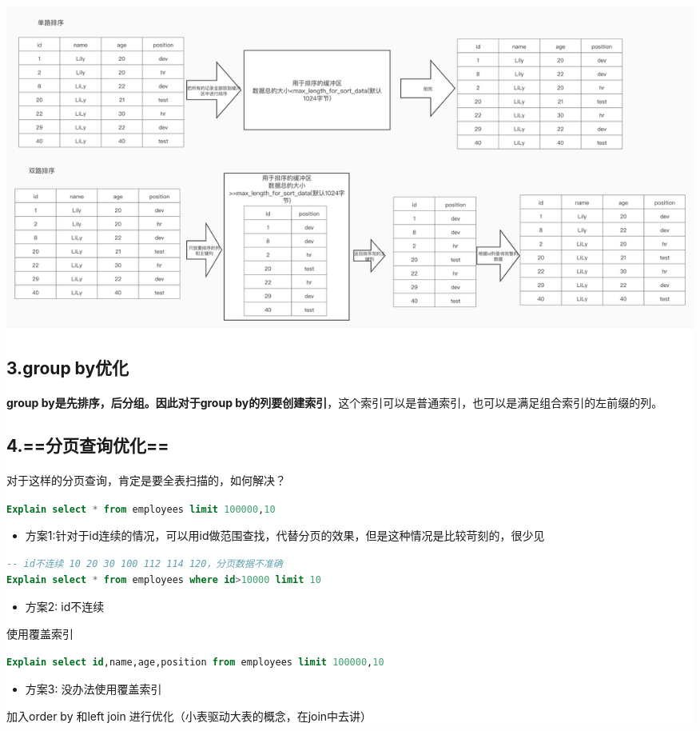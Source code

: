 ![文件排序](img/文件排序.jpg)



## 3.group by优化

**group by是先排序，后分组。因此对于group by的列要创建索引**，这个索引可以是普通索引，也可以是满足组合索引的左前缀的列。



## 4.==分页查询优化==

对于这样的分页查询，肯定是要全表扫描的，如何解决？

```sql
Explain select * from employees limit 100000,10
```

- 方案1:针对于id连续的情况，可以用id做范围查找，代替分页的效果，但是这种情况是比较苛刻的，很少见

```sql
-- id不连续 10 20 30 100 112 114 120，分页数据不准确
Explain select * from employees where id>10000 limit 10
```

- 方案2: id不连续

使用覆盖索引

```sql
Explain select id,name,age,position from employees limit 100000,10
```

- 方案3: 没办法使用覆盖索引

加入order by 和left join 进行优化（小表驱动大表的概念，在join中去讲）
